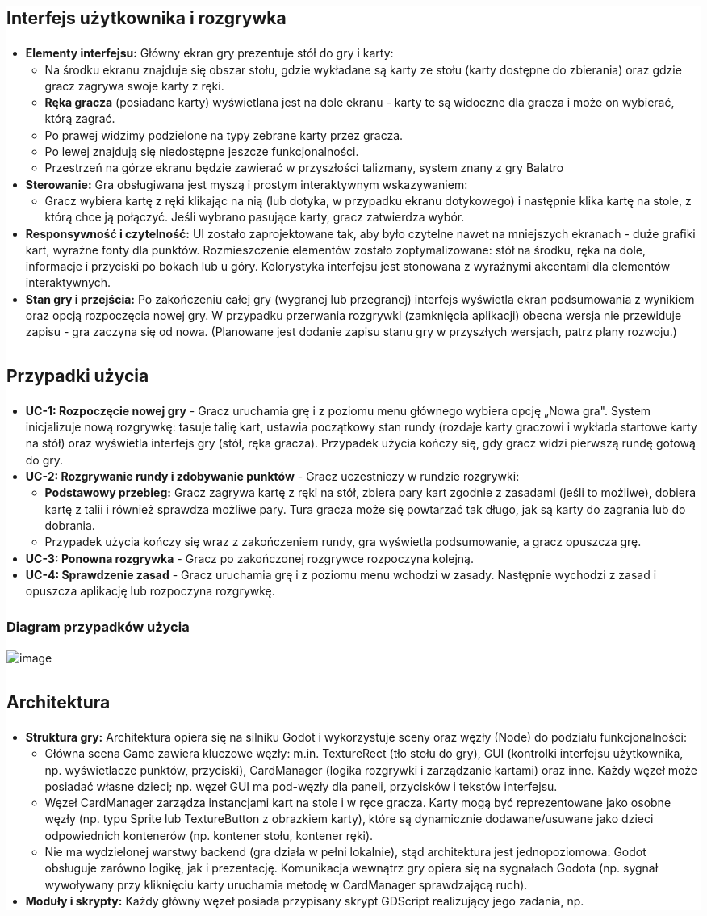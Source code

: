 ## Interfejs użytkownika i rozgrywka

* **Elementy interfejsu:** Główny ekran gry prezentuje stół do gry i karty:
    * Na środku ekranu znajduje się obszar stołu, gdzie wykładane są karty ze stołu (karty dostępne do zbierania) oraz gdzie gracz zagrywa swoje karty z ręki.
    * **Ręka gracza** (posiadane karty) wyświetlana jest na dole ekranu - karty te są widoczne dla gracza i może on wybierać, którą zagrać.
    * Po prawej widzimy podzielone na typy zebrane karty przez gracza.
    * Po lewej znajdują się niedostępne jeszcze funkcjonalności.
    * Przestrzeń na górze ekranu będzie zawierać w przyszłości talizmany, system znany z gry Balatro
* **Sterowanie:** Gra obsługiwana jest myszą i prostym interaktywnym wskazywaniem:
    * Gracz wybiera kartę z ręki klikając na nią (lub dotyka, w przypadku ekranu dotykowego) i następnie klika kartę na stole, z którą chce ją połączyć. Jeśli wybrano pasujące karty, gracz zatwierdza wybór.
* **Responsywność i czytelność:** UI zostało zaprojektowane tak, aby było czytelne nawet na mniejszych ekranach - duże grafiki kart, wyraźne fonty dla punktów. Rozmieszczenie elementów zostało zoptymalizowane: stół na środku, ręka na dole, informacje i przyciski po bokach lub u góry. Kolorystyka interfejsu jest stonowana z wyraźnymi akcentami dla elementów interaktywnych.
* **Stan gry i przejścia:** Po zakończeniu całej gry (wygranej lub przegranej) interfejs wyświetla ekran podsumowania z wynikiem oraz opcją rozpoczęcia nowej gry. W przypadku przerwania rozgrywki (zamknięcia aplikacji) obecna wersja nie przewiduje zapisu - gra zaczyna się od nowa. (Planowane jest dodanie zapisu stanu gry w przyszłych wersjach, patrz plany rozwoju.)

## Przypadki użycia

* **UC-1: Rozpoczęcie nowej gry** - Gracz uruchamia grę i z poziomu menu głównego wybiera opcję „Nowa gra". System inicjalizuje nową rozgrywkę: tasuje talię kart, ustawia początkowy stan rundy (rozdaje karty graczowi i wykłada startowe karty na stół) oraz wyświetla interfejs gry (stół, ręka gracza). Przypadek użycia kończy się, gdy gracz widzi pierwszą rundę gotową do gry.
* **UC-2: Rozgrywanie rundy i zdobywanie punktów** - Gracz uczestniczy w rundzie rozgrywki:
    * **Podstawowy przebieg:** Gracz zagrywa kartę z ręki na stół, zbiera pary kart zgodnie z zasadami (jeśli to możliwe), dobiera kartę z talii i również sprawdza możliwe pary. Tura gracza może się powtarzać tak długo, jak są karty do zagrania lub do dobrania.
    * Przypadek użycia kończy się wraz z zakończeniem rundy, gra wyświetla podsumowanie, a gracz opuszcza grę.
* **UC-3: Ponowna rozgrywka** - Gracz po zakończonej rozgrywce rozpoczyna kolejną.
* **UC-4: Sprawdzenie zasad** - Gracz uruchamia grę i z poziomu menu wchodzi w zasady. Następnie wychodzi z zasad i opuszcza aplikację lub rozpoczyna rozgrywkę.

### Diagram przypadków użycia
![image](https://github.com/user-attachments/assets/f7cd6b6c-2fa1-49da-81fa-725dd6694325)


## Architektura

* **Struktura gry:** Architektura opiera się na silniku Godot i wykorzystuje sceny oraz węzły (Node) do podziału funkcjonalności:
    * Główna scena Game zawiera kluczowe węzły: m.in. TextureRect (tło stołu do gry), GUI (kontrolki interfejsu użytkownika, np. wyświetlacze punktów, przyciski), CardManager (logika rozgrywki i zarządzanie kartami) oraz inne. Każdy węzeł może posiadać własne dzieci; np. węzeł GUI ma pod-węzły dla paneli, przycisków i tekstów interfejsu.
    * Węzeł CardManager zarządza instancjami kart na stole i w ręce gracza. Karty mogą być reprezentowane jako osobne węzły (np. typu Sprite lub TextureButton z obrazkiem karty), które są dynamicznie dodawane/usuwane jako dzieci odpowiednich kontenerów (np. kontener stołu, kontener ręki).
    * Nie ma wydzielonej warstwy backend (gra działa w pełni lokalnie), stąd architektura jest jednopoziomowa: Godot obsługuje zarówno logikę, jak i prezentację. Komunikacja wewnątrz gry opiera się na sygnałach Godota (np. sygnał wywoływany przy kliknięciu karty uruchamia metodę w CardManager sprawdzającą ruch).
* **Moduły i skrypty:** Każdy główny węzeł posiada przypisany skrypt GDScript realizujący jego zadania, np.